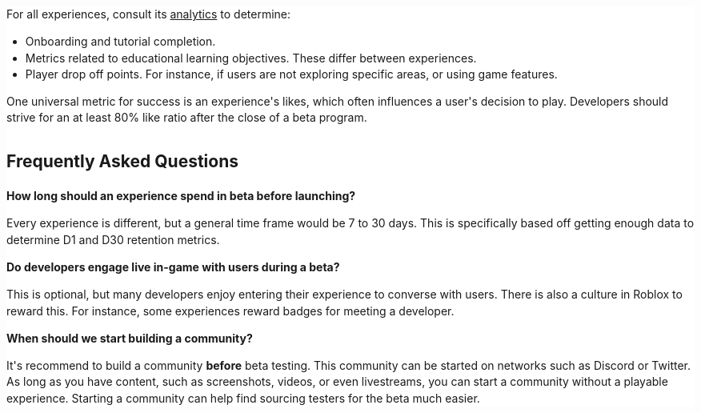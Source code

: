 For all experiences, consult its [analytics](../../production/analytics/index.md) to determine:

- Onboarding and tutorial completion.
- Metrics related to educational learning objectives. These differ between experiences.
- Player drop off points. For instance, if users are not exploring specific areas, or using game features.

<Alert severity='info'>
One universal metric for success is an experience's likes, which often influences a user's decision to play. Developers should strive for an at least 80% like ratio after the close of a beta program.
</Alert>

## Frequently Asked Questions

**How long should an experience spend in beta before launching?**

Every experience is different, but a general time frame would be 7 to 30 days. This is specifically based off getting enough data to determine D1 and D30 retention metrics.

**Do developers engage live in-game with users during a beta?**

This is optional, but many developers enjoy entering their experience to converse with users. There is also a culture in Roblox to reward this. For instance, some experiences reward badges for meeting a developer.

**When should we start building a community?**

It's recommend to build a community **before** beta testing. This community can be started on networks such as Discord or Twitter. As long as you have content, such as screenshots, videos, or even livestreams, you can start a community without a playable experience. Starting a community can help find sourcing testers for the beta much easier.
